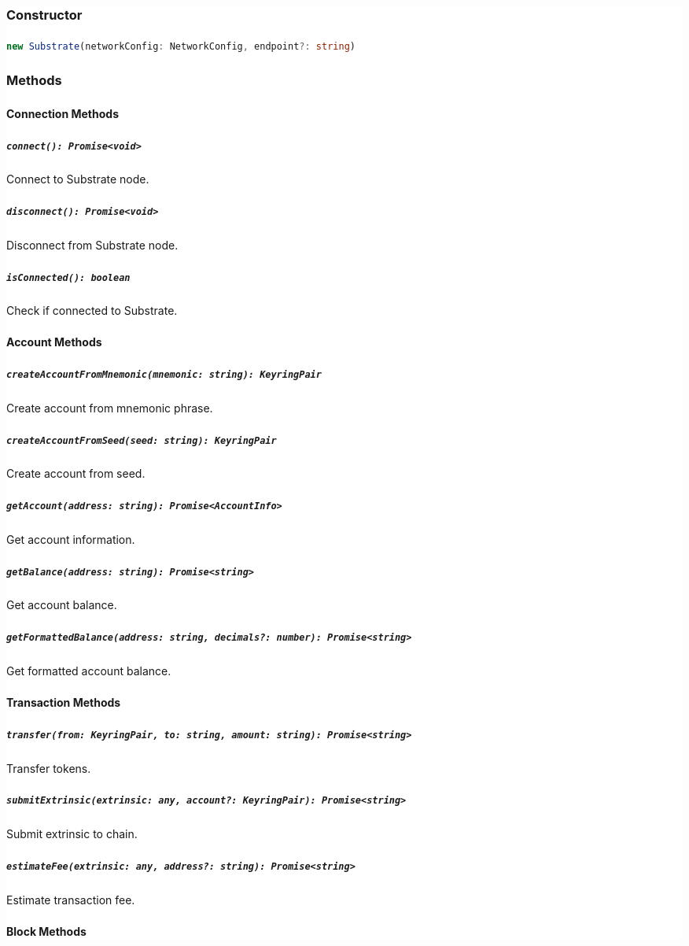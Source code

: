 ### Constructor
```typescript
new Substrate(networkConfig: NetworkConfig, endpoint?: string)
```

### Methods

#### Connection Methods

##### `connect(): Promise<void>`
Connect to Substrate node.

##### `disconnect(): Promise<void>`
Disconnect from Substrate node.

##### `isConnected(): boolean`
Check if connected to Substrate.

#### Account Methods

##### `createAccountFromMnemonic(mnemonic: string): KeyringPair`
Create account from mnemonic phrase.

##### `createAccountFromSeed(seed: string): KeyringPair`
Create account from seed.

##### `getAccount(address: string): Promise<AccountInfo>`
Get account information.

##### `getBalance(address: string): Promise<string>`
Get account balance.

##### `getFormattedBalance(address: string, decimals?: number): Promise<string>`
Get formatted account balance.

#### Transaction Methods

##### `transfer(from: KeyringPair, to: string, amount: string): Promise<string>`
Transfer tokens.

##### `submitExtrinsic(extrinsic: any, account?: KeyringPair): Promise<string>`
Submit extrinsic to chain.

##### `estimateFee(extrinsic: any, address?: string): Promise<string>`
Estimate transaction fee.

#### Block Methods
